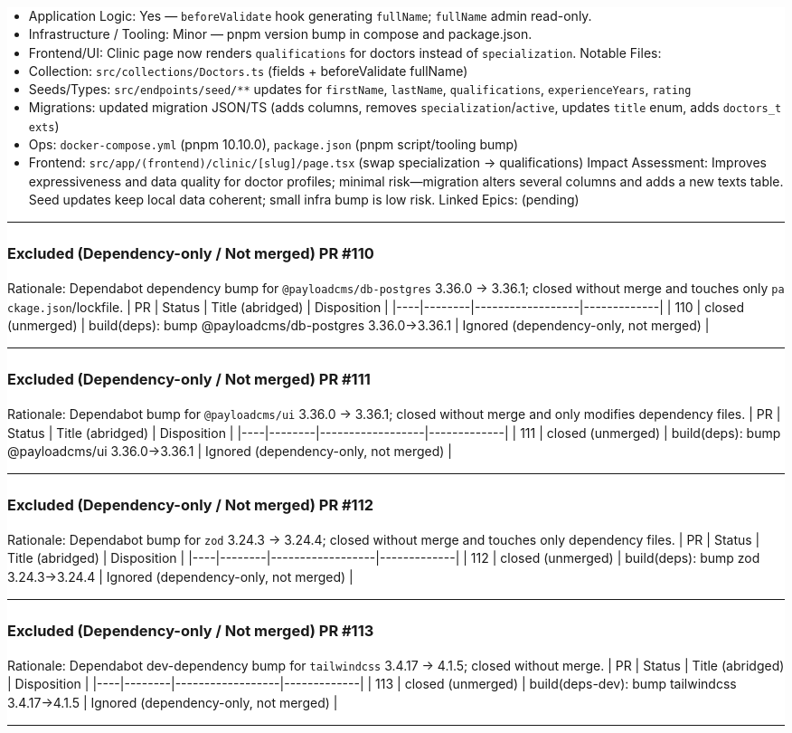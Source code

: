   - Application Logic: Yes — `beforeValidate` hook generating `fullName`; `fullName` admin read-only.
  - Infrastructure / Tooling: Minor — pnpm version bump in compose and package.json.
  - Frontend/UI: Clinic page now renders `qualifications` for doctors instead of `specialization`.
Notable Files:
  - Collection: `src/collections/Doctors.ts` (fields + beforeValidate fullName)
  - Seeds/Types: `src/endpoints/seed/**` updates for `firstName`, `lastName`, `qualifications`, `experienceYears`, `rating`
  - Migrations: updated migration JSON/TS (adds columns, removes `specialization`/`active`, updates `title` enum, adds `doctors_texts`)
  - Ops: `docker-compose.yml` (pnpm 10.10.0), `package.json` (pnpm script/tooling bump)
  - Frontend: `src/app/(frontend)/clinic/[slug]/page.tsx` (swap specialization → qualifications)
Impact Assessment: Improves expressiveness and data quality for doctor profiles; minimal risk—migration alters several columns and adds a new texts table. Seed updates keep local data coherent; small infra bump is low risk.
Linked Epics: (pending)

---

### Excluded (Dependency-only / Not merged) PR #110
Rationale: Dependabot dependency bump for `@payloadcms/db-postgres` 3.36.0 → 3.36.1; closed without merge and touches only `package.json`/lockfile.
| PR | Status | Title (abridged) | Disposition |
|----|--------|------------------|-------------|
| 110 | closed (unmerged) | build(deps): bump @payloadcms/db-postgres 3.36.0→3.36.1 | Ignored (dependency-only, not merged) |

---

### Excluded (Dependency-only / Not merged) PR #111
Rationale: Dependabot bump for `@payloadcms/ui` 3.36.0 → 3.36.1; closed without merge and only modifies dependency files.
| PR | Status | Title (abridged) | Disposition |
|----|--------|------------------|-------------|
| 111 | closed (unmerged) | build(deps): bump @payloadcms/ui 3.36.0→3.36.1 | Ignored (dependency-only, not merged) |

---

### Excluded (Dependency-only / Not merged) PR #112
Rationale: Dependabot bump for `zod` 3.24.3 → 3.24.4; closed without merge and touches only dependency files.
| PR | Status | Title (abridged) | Disposition |
|----|--------|------------------|-------------|
| 112 | closed (unmerged) | build(deps): bump zod 3.24.3→3.24.4 | Ignored (dependency-only, not merged) |

---

### Excluded (Dependency-only / Not merged) PR #113
Rationale: Dependabot dev-dependency bump for `tailwindcss` 3.4.17 → 4.1.5; closed without merge.
| PR | Status | Title (abridged) | Disposition |
|----|--------|------------------|-------------|
| 113 | closed (unmerged) | build(deps-dev): bump tailwindcss 3.4.17→4.1.5 | Ignored (dependency-only, not merged) |

---